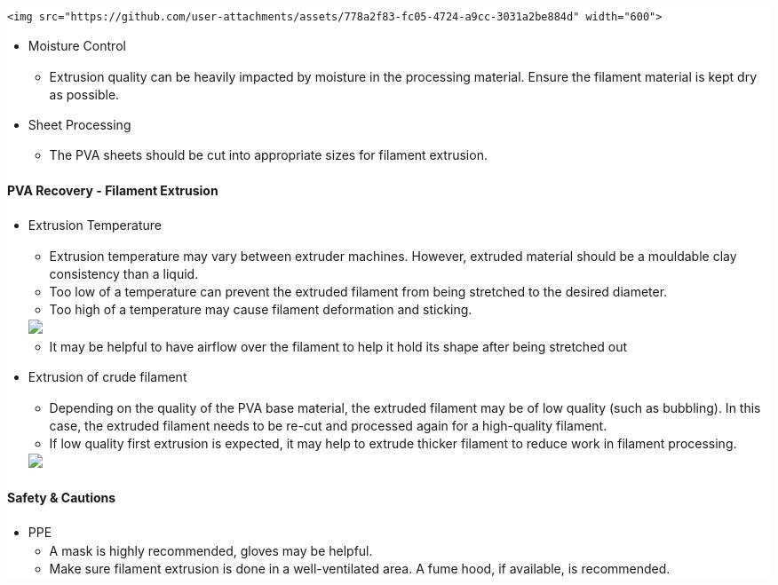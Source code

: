 	<img src="https://github.com/user-attachments/assets/778a2f83-fc05-4724-a9cc-3031a2be884d" width="600">

- Moisture Control
	- Extrusion quality can be heavily impacted by moisture in the processing material.
 		Ensure the filament material is kept dry as possible.
   
- Sheet Processing
	- The PVA sheets should be cut into appropriate sizes for filament extrusion.
  

#### PVA Recovery - Filament Extrusion
- Extrusion Temperature
	- Extrusion temperature may vary between extruder machines.
		However, extruded material should be a mouldable clay consistency than a liquid.
	- Too low of a temperature can prevent the extruded filament from being stretched to the desired diameter.
	- Too high of a temperature may cause filament deformation and sticking.
   
	<img src="https://github.com/user-attachments/assets/325e8c56-be85-45d4-9c5a-f0d0a3ca4d7d" width="600">
  
 	- It may be helpful to have airflow over the filament to help it hold its shape after being stretched out
- Extrusion of crude filament
	- Depending on the quality of the PVA base material, the extruded filament may be of low quality (such as bubbling).
   	  In this case, the extruded filament needs to be re-cut and processed again for a high-quality filament.
   - If low quality first extrusion is expected, it may help to extrude thicker filament to reduce work in filament processing.
     
	<img src="https://github.com/user-attachments/assets/c62378f7-0f42-421f-9680-9fdc72231a29" width="600">

#### Safety & Cautions
- PPE
	- A mask is highly recommended, gloves may be helpful.
	- Make sure filament extrusion is done in a well-ventilated area.
 		A fume hood, if available, is recommended.
